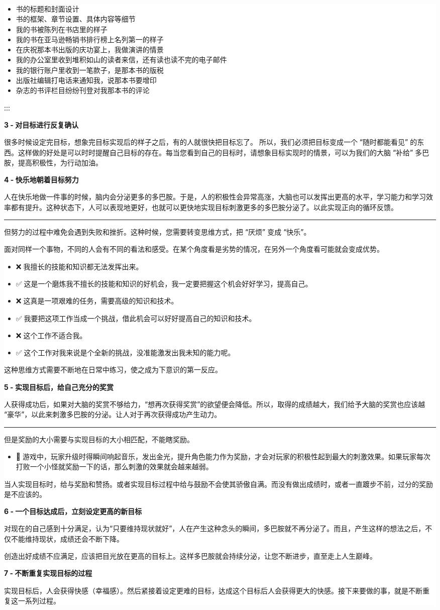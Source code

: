 - 书的标题和封面设计
- 书的框架、章节设置、具体内容等细节
- 我的书被陈列在书店里的样子
- 我的书在亚马逊畅销书排行榜上名列第一的样子
- 在庆祝那本书出版的庆功宴上，我做演讲的情景
- 我的办公室里收到堆积如山的读者来信，还有读也读不完的电子邮件
- 我的银行账户里收到一笔款子，是那本书的版税
- 出版社编辑打电话来通知我，说那本书要增印
- 杂志的书评栏目纷纷刊登对我那本书的评论

:::

**3 - 对目标进行反复确认**

很多时候设定完目标，想象完目标实现后的样子之后，有的人就很快把目标忘了。 所以，我们必须把目标变成一个 “随时都能看见” 的东西。这样做的好处是可以时时提醒自己目标的存在。每当您看到自己的目标时，请想象目标实现时的情景，可以为我们的大脑 “补给” 多巴胺，提高积极性，为行动加油。

**4 - 快乐地朝着目标努力**

人在快乐地做一件事的时候，脑内会分泌更多的多巴胺。于是，人的积极性会异常高涨，大脑也可以发挥出更高的水平，学习能力和学习效率都有提升。这种状态下，人可以表现地更好，也就可以更快地实现目标刺激更多的多巴胺分泌了。以此实现正向的循环反馈。

---

但努力的过程中难免会遇到失败和挫折。这种时候，您需要转变思维方式，把 “厌烦” 变成 “快乐”。

面对同样一个事物，不同的人会有不同的看法和感受。在某个角度看是劣势的情况，在另外一个角度看可能就会变成优势。

- ❌ 我擅长的技能和知识都无法发挥出来。
- ✅ 这是一个磨炼我不擅长的技能和知识的好机会，我一定要把握这个机会好好学习，提高自己。

- ❌ 这真是一项艰难的任务，需要高级的知识和技术。
- ✅ 我要把这项工作当成一个挑战，借此机会可以好好提高自己的知识和技术。

- ❌ 这个工作不适合我。
- ✅ 这个工作对我来说是个全新的挑战，没准能激发出我未知的能力呢。

这种思维方式需要不断地在日常中练习，使之成为下意识的第一反应。

**5 - 实现目标后，给自己充分的奖赏**

人获得成功后，如果对大脑的奖赏不够给力，“想再次获得奖赏”的欲望便会降低。所以，取得的成绩越大，我们给予大脑的奖赏也应该越 “豪华”，以此来刺激多巴胺的分泌。让人对于再次获得成功产生动力。

---

但是奖励的大小需要与实现目标的大小相匹配，不能瞎奖励。

- 🌰 游戏中，玩家升级时得瞬间响起音乐，发出金光，提升角色能力作为奖励，才会对玩家的积极性起到最大的刺激效果。如果玩家每次打败一个小怪就奖励一下的话，那么刺激的效果就会越来越弱。

当人实现目标时，给与奖励和赞扬。或者实现目标过程中给与鼓励不会使其骄傲自满。而没有做出成绩时，或者一直踱步不前，过分的奖励是不应该的。

**6 - 一个目标达成后，立刻设定更高的新目标**

对现在的自己感到十分满足，认为“只要维持现状就好”，人在产生这种念头的瞬间，多巴胺就不再分泌了。而且，产生这样的想法之后，不仅不能维持现状，成绩还会不断下降。

创造出好成绩不应满足，应该把目光放在更高的目标上。这样多巴胺就会持续分泌，让您不断进步，直至走上人生巅峰。

**7 - 不断重复实现目标的过程**

实现目标后，人会获得快感（幸福感）。然后紧接着设定更难的目标，达成这个目标后人会获得更大的快感。接下来要做的事，就是不断重复这一系列过程。
